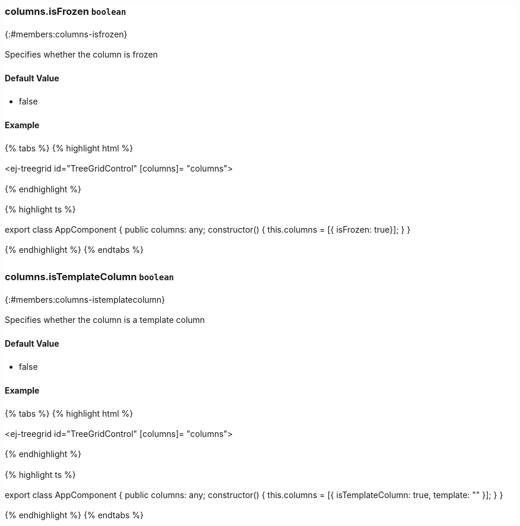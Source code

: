 ### columns.isFrozen `boolean`
{:#members:columns-isfrozen}

Specifies whether the column is frozen

#### Default Value

* false

#### Example

{% tabs %}
{% highlight html %}

<ej-treegrid id="TreeGridControl"
    [columns]= "columns">
</ej-treegrid>

{% endhighlight %}

{% highlight ts %}

export class AppComponent {
    public columns: any;
    constructor() {
        this.columns = [{  isFrozen: true}];
    }
}

{% endhighlight %}
{% endtabs %}

### columns.isTemplateColumn `boolean`

{:#members:columns-istemplatecolumn}

Specifies whether the column is a template column

#### Default Value

* false

#### Example

{% tabs %}
{% highlight html %}

<ej-treegrid id="TreeGridControl"
    [columns]= "columns">
</ej-treegrid>

{% endhighlight %}

{% highlight ts %}

export class AppComponent {
    public columns: any;
    constructor() {
        this.columns =  [{
            isTemplateColumn: true,
            template: ""
        }];
    }
}

{% endhighlight %}
{% endtabs %}  
